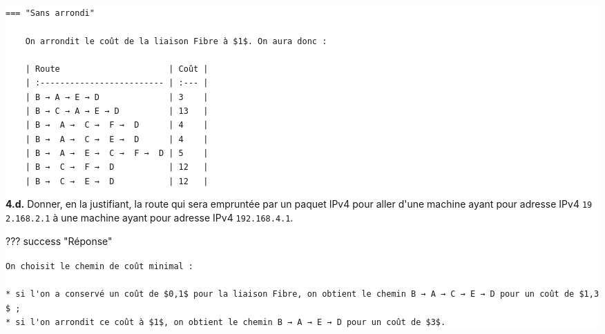     
    === "Sans arrondi"

        On arrondit le coût de la liaison Fibre à $1$. On aura donc :

        | Route                      | Coût |
        | :------------------------- | :--- |
        | B → A → E → D              | 3    |
        | B → C → A → E → D          | 13   |
        | B →  A →  C →  F →  D      | 4    |
        | B →  A →  C →  E →  D      | 4    |
        | B →  A →  E →  C →  F →  D | 5    |
        | B →  C →  F →  D           | 12   |
        | B →  C →  E →  D           | 12   |

**4.d.** Donner, en la justifiant, la route qui sera empruntée par un paquet IPv4 pour aller d'une machine ayant pour adresse IPv4 `192.168.2.1` à une machine ayant pour adresse IPv4 `192.168.4.1`.

??? success "Réponse"

    On choisit le chemin de coût minimal :
    
    * si l'on a conservé un coût de $0,1$ pour la liaison Fibre, on obtient le chemin B → A → C → E → D pour un coût de $1,3$ ;
    * si l'on arrondit ce coût à $1$, on obtient le chemin B → A → E → D pour un coût de $3$.
	
